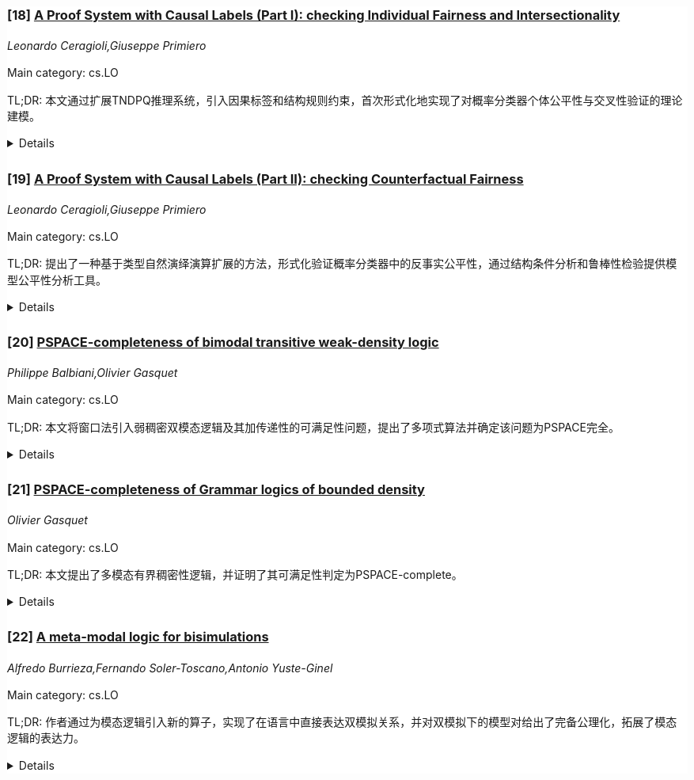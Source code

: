 ### [18] [A Proof System with Causal Labels (Part I): checking Individual Fairness and Intersectionality](https://arxiv.org/abs/2507.14650)
*Leonardo Ceragioli,Giuseppe Primiero*

Main category: cs.LO

TL;DR: 本文通过扩展TNDPQ推理系统，引入因果标签和结构规则约束，首次形式化地实现了对概率分类器个体公平性与交叉性验证的理论建模。


<details><summary>Details</summary></details>


### [19] [A Proof System with Causal Labels (Part II): checking Counterfactual Fairness](https://arxiv.org/abs/2507.14655)
*Leonardo Ceragioli,Giuseppe Primiero*

Main category: cs.LO

TL;DR: 提出了一种基于类型自然演绎演算扩展的方法，形式化验证概率分类器中的反事实公平性，通过结构条件分析和鲁棒性检验提供模型公平性分析工具。


<details><summary>Details</summary></details>


### [20] [PSPACE-completeness of bimodal transitive weak-density logic](https://arxiv.org/abs/2507.14949)
*Philippe Balbiani,Olivier Gasquet*

Main category: cs.LO

TL;DR: 本文将窗口法引入弱稠密双模态逻辑及其加传递性的可满足性问题，提出了多项式算法并确定该问题为PSPACE完全。


<details><summary>Details</summary></details>


### [21] [PSPACE-completeness of Grammar logics of bounded density](https://arxiv.org/abs/2507.14956)
*Olivier Gasquet*

Main category: cs.LO

TL;DR: 本文提出了多模态有界稠密性逻辑，并证明了其可满足性判定为PSPACE-complete。


<details><summary>Details</summary></details>


### [22] [A meta-modal logic for bisimulations](https://arxiv.org/abs/2507.15117)
*Alfredo Burrieza,Fernando Soler-Toscano,Antonio Yuste-Ginel*

Main category: cs.LO

TL;DR: 作者通过为模态逻辑引入新的算子，实现了在语言中直接表达双模拟关系，并对双模拟下的模型对给出了完备公理化，拓展了模态逻辑的表达力。


<details><summary>Details</summary></details>
